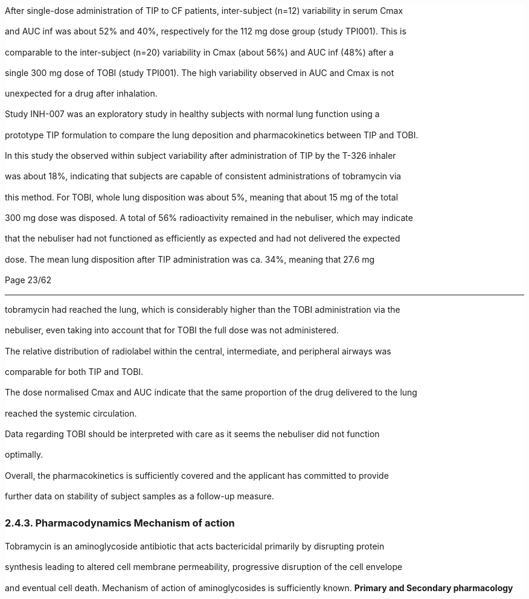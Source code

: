 After single-dose administration of TIP to CF patients, inter-subject (n=12) variability in serum Cmax

and AUC inf was about 52% and 40%, respectively for the 112 mg dose group (study TPI001). This is

comparable to the inter-subject (n=20) variability in Cmax (about 56%) and AUC inf (48%) after a

single 300 mg dose of TOBI (study TPI001). The high variability observed in AUC and Cmax is not

unexpected for a drug after inhalation.

Study INH-007 was an exploratory study in healthy subjects with normal lung function using a

prototype TIP formulation to compare the lung deposition and pharmacokinetics between TIP and TOBI.

In this study the observed within subject variability after administration of TIP by the T-326 inhaler

was about 18%, indicating that subjects are capable of consistent administrations of tobramycin via

this method. For TOBI, whole lung disposition was about 5%, meaning that about 15 mg of the total

300 mg dose was disposed. A total of 56% radioactivity remained in the nebuliser, which may indicate

that the nebuliser had not functioned as efficiently as expected and had not delivered the expected

dose. The mean lung disposition after TIP administration was ca. 34%, meaning that 27.6 mg

Page 23/62


-----

tobramycin had reached the lung, which is considerably higher than the TOBI administration via the

nebuliser, even taking into account that for TOBI the full dose was not administered.

The relative distribution of radiolabel within the central, intermediate, and peripheral airways was

comparable for both TIP and TOBI.

The dose normalised Cmax and AUC indicate that the same proportion of the drug delivered to the lung

reached the systemic circulation.

Data regarding TOBI should be interpreted with care as it seems the nebuliser did not function

optimally.

Overall, the pharmacokinetics is sufficiently covered and the applicant has committed to provide

further data on stability of subject samples as a follow-up measure.
### **2.4.3. Pharmacodynamics** **Mechanism of action**

Tobramycin is an aminoglycoside antibiotic that acts bactericidal primarily by disrupting protein

synthesis leading to altered cell membrane permeability, progressive disruption of the cell envelope

and eventual cell death. Mechanism of action of aminoglycosides is sufficiently known. **Primary and Secondary pharmacology**
